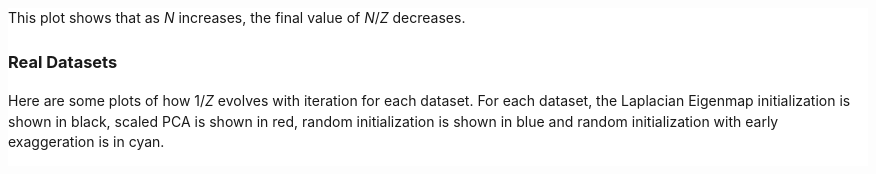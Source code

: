 This plot shows that as $N$ increases, the final value of $N/Z$ decreases.

### Real Datasets

Here are some plots of how $1/Z$ evolves with iteration for each dataset. For
each dataset, the Laplacian Eigenmap initialization is shown in black, scaled
PCA is shown in red, random initialization is shown in blue and random
initialization with early exaggeration is in cyan.

|                              |                            |                            |
|:----------------------------:|:--------------------------:|:--------------------------:|